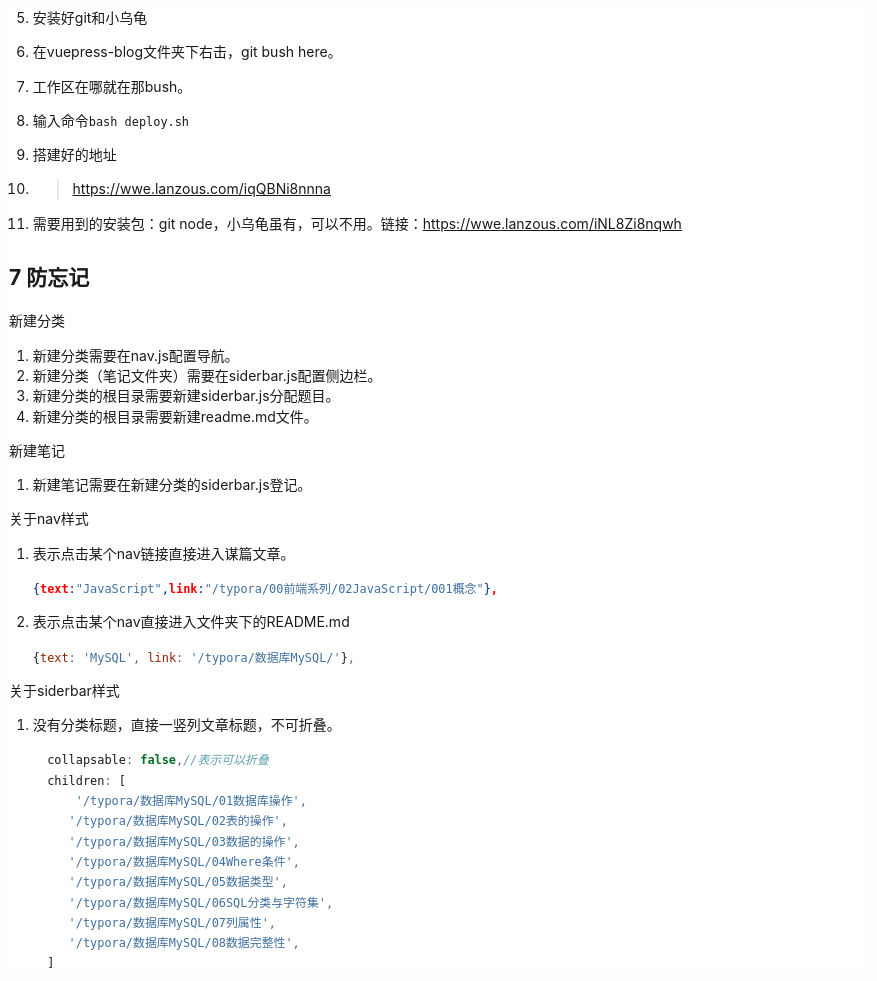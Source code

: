 5. 安装好git和小乌龟

6. 在vuepress-blog文件夹下右击，git bush here。

7. 工作区在哪就在那bush。

8. 输入命令`bash deploy.sh`

9. 搭建好的地址

10. > https://wwe.lanzous.com/iqQBNi8nnna

11. 需要用到的安装包：git node，小乌龟虽有，可以不用。链接：https://wwe.lanzous.com/iNL8Zi8nqwh

## 7 防忘记

新建分类

1. 新建分类需要在nav.js配置导航。
2. 新建分类（笔记文件夹）需要在siderbar.js配置侧边栏。
3. 新建分类的根目录需要新建siderbar.js分配题目。
4. 新建分类的根目录需要新建readme.md文件。

新建笔记

1. 新建笔记需要在新建分类的siderbar.js登记。

关于nav样式

1. 表示点击某个nav链接直接进入谋篇文章。

   ```json
   {text:"JavaScript",link:"/typora/00前端系列/02JavaScript/001概念"},
   ```

2. 表示点击某个nav直接进入文件夹下的README.md

   ```javascript
   {text: 'MySQL', link: '/typora/数据库MySQL/'},
   ```

关于siderbar样式

1. 没有分类标题，直接一竖列文章标题，不可折叠。

   ```js
     collapsable: false,//表示可以折叠
     children: [
         '/typora/数据库MySQL/01数据库操作',
        '/typora/数据库MySQL/02表的操作',
        '/typora/数据库MySQL/03数据的操作',
        '/typora/数据库MySQL/04Where条件',
        '/typora/数据库MySQL/05数据类型',
        '/typora/数据库MySQL/06SQL分类与字符集',
        '/typora/数据库MySQL/07列属性',
        '/typora/数据库MySQL/08数据完整性',
     ]
   
   ```
